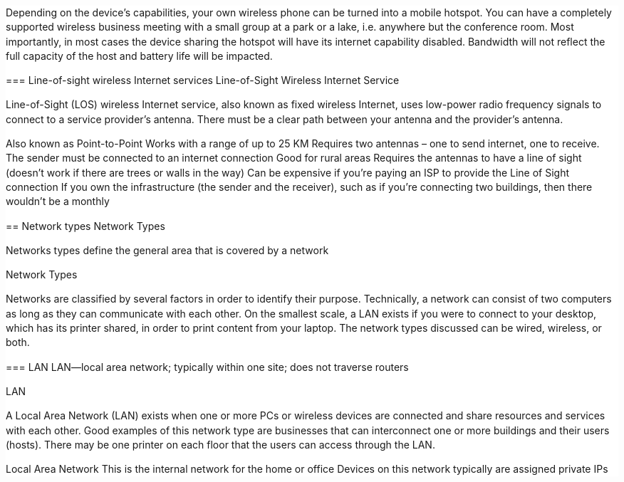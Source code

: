 Depending on the device’s capabilities, your own wireless phone can be turned
into a mobile hotspot. You can have a completely supported wireless business
meeting with a small group at a park or a lake, i.e. anywhere but the conference
room. Most importantly, in most cases the device sharing the hotspot will have
its internet capability disabled. Bandwidth will not reflect the full capacity
of the host and battery life will be impacted.


=== Line-of-sight wireless Internet services
Line-of-Sight Wireless Internet Service

Line-of-Sight (LOS) wireless Internet service, also known as fixed wireless
Internet, uses low-power radio frequency signals to connect to a service
provider’s antenna. There must be a clear path between your antenna and the
provider’s antenna.

Also known as Point-to-Point 
Works with a range of up to 25 KM 
Requires two antennas – one to send internet, 
one to receive.  The sender must be connected 
to an internet connection 
Good for rural areas 
Requires the antennas to have a line of sight 
(doesn’t work if there are trees or walls in the 
way) 
Can be expensive if you’re paying an ISP to 
provide the Line of Sight connection 
If you own the infrastructure (the sender and the 
receiver), such as if you’re connecting two 
buildings, then there wouldn’t be a monthly 

== Network types
Network Types

Networks types define the general area that is covered by a network

Network Types

Networks are classified by several factors in order to identify their purpose.
Technically, a network can consist of two computers as long as they can
communicate with each other. On the smallest scale, a LAN exists if you were to
connect to your desktop, which has its printer shared, in order to print content
from your laptop. The network types discussed can be wired, wireless, or both.


=== LAN
LAN—local area network; typically within one site; does not traverse routers

LAN

A Local Area Network (LAN) exists when one or more PCs or wireless devices are
connected and share resources and services with each other. Good examples of
this network type are businesses that can interconnect one or more buildings and
their users (hosts). There may be one printer on each floor that the users can
access through the LAN.

Local Area Network 
This is the internal network for the home or 
office 
Devices on this network typically are assigned 
private IPs 
 